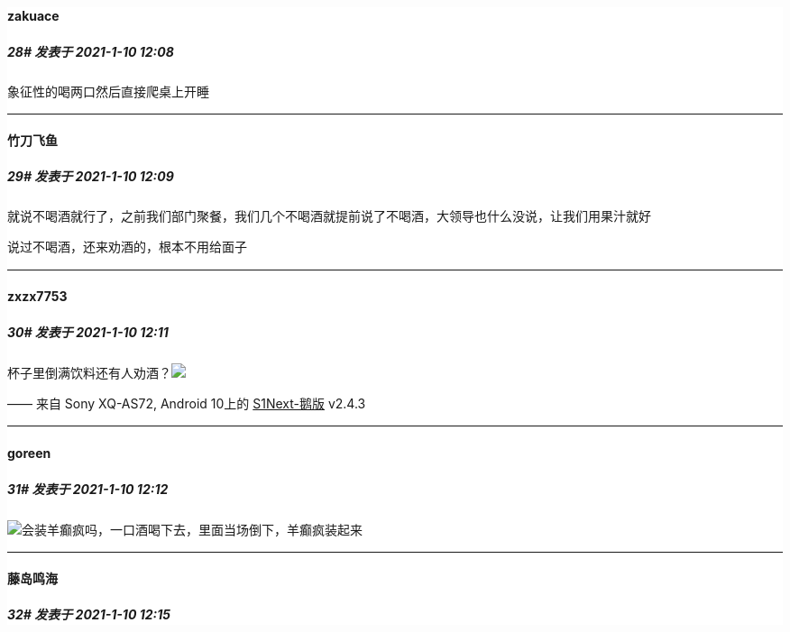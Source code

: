 ####  zakuace  
##### 28#       发表于 2021-1-10 12:08




象征性的喝两口然后直接爬桌上开睡







*****

####  竹刀飞鱼  
##### 29#       发表于 2021-1-10 12:09




就说不喝酒就行了，之前我们部门聚餐，我们几个不喝酒就提前说了不喝酒，大领导也什么没说，让我们用果汁就好

说过不喝酒，还来劝酒的，根本不用给面子







*****

####  zxzx7753  
##### 30#       发表于 2021-1-10 12:11




杯子里倒满饮料还有人劝酒？<img src="https://static.saraba1st.com/image/smiley/face2017/018.png" referrerpolicy="no-referrer">

—— 来自 Sony XQ-AS72, Android 10上的 [S1Next-鹅版](https://github.com/ykrank/S1-Next/releases) v2.4.3







*****

####  goreen  
##### 31#       发表于 2021-1-10 12:12



<img src="https://static.saraba1st.com/image/smiley/face2017/001.png" referrerpolicy="no-referrer">会装羊癫疯吗，一口酒喝下去，里面当场倒下，羊癫疯装起来







*****

####  藤岛鸣海  
##### 32#       发表于 2021-1-10 12:15
